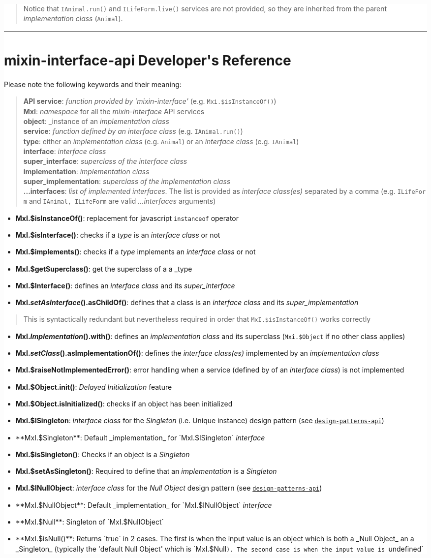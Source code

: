 ```javascript
```
>Notice that `IAnimal.run()` and `ILifeForm.live()` services are not provided, so they are inherited from the parent _implementation class_ (`Animal`).

- - - -
# mixin-interface-api Developer's Reference

Please note the following keywords and their meaning: 
  
> **API service**: _function provided by 'mixin-interface'_ (e.g. `Mxi.$isInstanceOf()`)  
> **MxI**: _namespace_ for all the _mixin-interface_ API services  
> **object**: _instance of an _implementation class_   
> **service**: _function defined by an interface class_ (e.g. `IAnimal.run()`)   
> **type**: either an _implementation class_ (e.g. `Animal`) or an _interface class_ (e.g. `IAnimal`)    
> **interface**: _interface class_  
> **super_interface**: _superclass of the interface class_  
> **implementation**: _implementation class_  
> **super_implementation**: _superclass of the implementation class_   
> **...interfaces**: _list of implemented interfaces_. The list is provided as _interface class(es)_ separated by a comma (e.g. `ILifeForm` and `IAnimal, ILifeForm` are valid _...interfaces_ arguments)  

* **MxI.$isInstanceOf()**: replacement for javascript `instanceof` operator  
* **MxI.$isInterface()**: checks if a _type_ is an _interface class_ or not  
* **MxI.$implements()**: checks if a _type_ implements an _interface class_ or not  
* **MxI.$getSuperclass()**: get the superclass of a a _type    

* **MxI.$Interface()**: defines an _interface class_ and its _super_interface_   
* **MxI.$setAsInterface().$asChildOf()**: defines that a class is an _interface class_ and its _super_implementation_  
 >This is syntactically redundant but nevertheless required in order that `MxI.$isInstanceOf()` works correctly    

* **MxI.$Implementation().$with()**: defines an _implementation class_ and its superclass (`Mxi.$Object` if no other class applies)    
* **MxI.$setClass().$asImplementationOf()**: defines  the _interface class(es)_ implemented by an _implementation class_  

* **MxI.$raiseNotImplementedError()**: error handling when a service (defined by of an _interface class_) is not implemented  

* **MxI.$Object.init()**: _Delayed Initialization_ feature  
* **MxI.$Object.isInitialized()**: checks if an object has been initialized  

* **MxI.$ISingleton**: _interface class_ for the _Singleton_ (i.e. Unique instance) design pattern (see [`design-patterns-api`](https://www.npmjs.com/package/design-patterns-api))
* **MxI.$Singleton**: Default _implementation_ for `MxI.$ISingleton` _interface_  
* **MxI.$isSingleton()**: Checks if an object is a _Singleton_  
* **MxI.$setAsSingleton()**: Required to define that an _implementation_ is a _Singleton_  

* **MxI.$INullObject**: _interface class_ for the _Null Object_ design pattern (see [`design-patterns-api`](https://www.npmjs.com/package/design-patterns-api))
* **MxI.$NullObject**: Default _implementation_ for `MxI.$INullObject` _interface_  
* **MxI.$Null**: Singleton of `MxI.$NullObject` 
* **MxI.$isNull()**: Returns `true` in 2 cases. The first is when the input value is an object which is both a _Null Object_ an a _Singleton_ (typically the 'default Null Object' which is `MxI.$Null`). The second case is when the input value is `undefined`
 